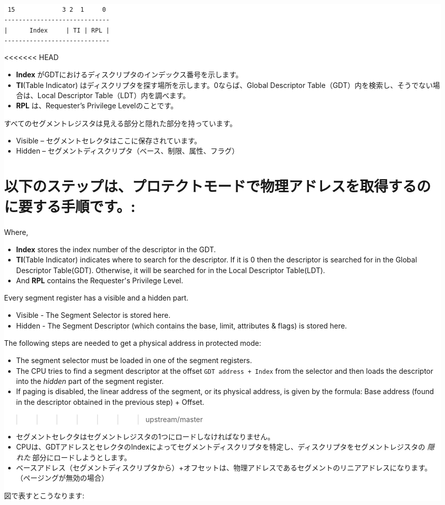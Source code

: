 ```
 15             3 2  1     0
-----------------------------
|      Index     | TI | RPL |
-----------------------------
```

<<<<<<< HEAD
* **Index** がGDTにおけるディスクリプタのインデックス番号を示します。
* **TI**(Table Indicator) はディスクリプタを探す場所を示します。0ならば、Global Descriptor Table（GDT）内を検索し、そうでない場合は、Local Descriptor Table（LDT）内を調べます。
* **RPL** は、Requester’s Privilege Levelのことです。

すべてのセグメントレジスタは見える部分と隠れた部分を持っています。

* Visible – セグメントセレクタはここに保存されています。
* Hidden – セグメントディスクリプタ（ベース、制限、属性、フラグ）

以下のステップは、プロテクトモードで物理アドレスを取得するのに要する手順です。:
=======
Where,
* **Index** stores the index number of the descriptor in the GDT.
* **TI**(Table Indicator) indicates where to search for the descriptor. If it is 0 then the descriptor is searched for in the Global Descriptor Table(GDT). Otherwise, it will be searched for in the Local Descriptor Table(LDT).
* And **RPL** contains the Requester's Privilege Level.

Every segment register has a visible and a hidden part.
* Visible - The Segment Selector is stored here.
* Hidden -  The Segment Descriptor (which contains the base, limit, attributes & flags) is stored here.

The following steps are needed to get a physical address in protected mode:

* The segment selector must be loaded in one of the segment registers.
* The CPU tries to find a segment descriptor at the offset `GDT address + Index` from the selector and then loads the descriptor into the *hidden* part of the segment register.
* If paging is disabled, the linear address of the segment, or its physical address, is given by the formula: Base address (found in the descriptor obtained in the previous step) + Offset.
>>>>>>> upstream/master

* セグメントセレクタはセグメントレジスタの1つにロードしなければなりません。
* CPUは、GDTアドレスとセレクタのIndexによってセグメントディスクリプタを特定し、ディスクリプタをセグメントレジスタの *隠れた* 部分にロードしようとします。
* ベースアドレス（セグメントディスクリプタから）+オフセットは、物理アドレスであるセグメントのリニアアドレスになります。（ページングが無効の場合）

図で表すとこうなります:
